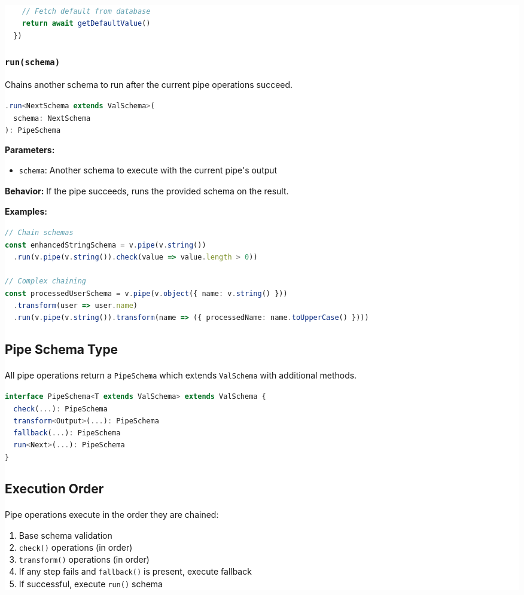 ```typescript
    // Fetch default from database
    return await getDefaultValue()
  })
```

### `run(schema)`

Chains another schema to run after the current pipe operations succeed.

```typescript
.run<NextSchema extends ValSchema>(
  schema: NextSchema
): PipeSchema
```

**Parameters:**
- `schema`: Another schema to execute with the current pipe's output

**Behavior:** If the pipe succeeds, runs the provided schema on the result.

**Examples:**

```typescript
// Chain schemas
const enhancedStringSchema = v.pipe(v.string())
  .run(v.pipe(v.string()).check(value => value.length > 0))

// Complex chaining
const processedUserSchema = v.pipe(v.object({ name: v.string() }))
  .transform(user => user.name)
  .run(v.pipe(v.string()).transform(name => ({ processedName: name.toUpperCase() })))
```

## Pipe Schema Type

All pipe operations return a `PipeSchema` which extends `ValSchema` with additional methods.

```typescript
interface PipeSchema<T extends ValSchema> extends ValSchema {
  check(...): PipeSchema
  transform<Output>(...): PipeSchema
  fallback(...): PipeSchema
  run<Next>(...): PipeSchema
}
```

## Execution Order

Pipe operations execute in the order they are chained:

1. Base schema validation
2. `check()` operations (in order)
3. `transform()` operations (in order)
4. If any step fails and `fallback()` is present, execute fallback
5. If successful, execute `run()` schema
